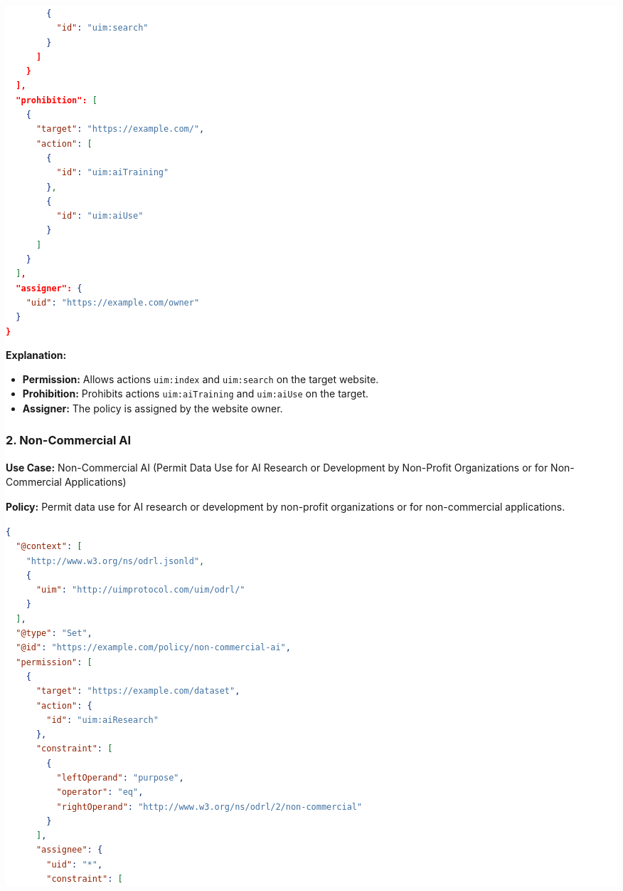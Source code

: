 ```json
        {
          "id": "uim:search"
        }
      ]
    }
  ],
  "prohibition": [
    {
      "target": "https://example.com/",
      "action": [
        {
          "id": "uim:aiTraining"
        },
        {
          "id": "uim:aiUse"
        }
      ]
    }
  ],
  "assigner": {
    "uid": "https://example.com/owner"
  }
}
```

**Explanation:**

- **Permission:** Allows actions `uim:index` and `uim:search` on the target website.
- **Prohibition:** Prohibits actions `uim:aiTraining` and `uim:aiUse` on the target.
- **Assigner:** The policy is assigned by the website owner.

### **2. Non-Commercial AI**

**Use Case:** Non-Commercial AI (Permit Data Use for AI Research or Development by Non-Profit Organizations or for Non-Commercial Applications)

**Policy:** Permit data use for AI research or development by non-profit organizations or for non-commercial applications.

```json
{
  "@context": [
    "http://www.w3.org/ns/odrl.jsonld",
    {
      "uim": "http://uimprotocol.com/uim/odrl/"
    }
  ],
  "@type": "Set",
  "@id": "https://example.com/policy/non-commercial-ai",
  "permission": [
    {
      "target": "https://example.com/dataset",
      "action": {
        "id": "uim:aiResearch"
      },
      "constraint": [
        {
          "leftOperand": "purpose",
          "operator": "eq",
          "rightOperand": "http://www.w3.org/ns/odrl/2/non-commercial"
        }
      ],
      "assignee": {
        "uid": "*",
        "constraint": [
```